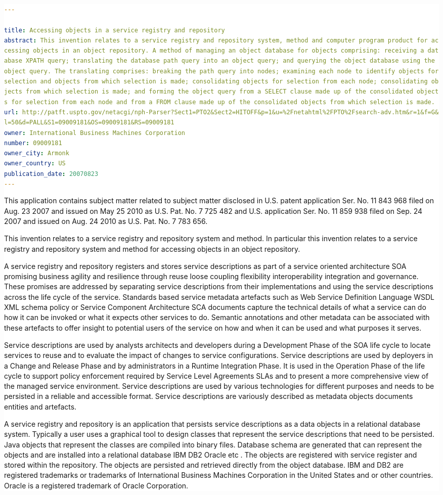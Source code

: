 ```yaml
---

title: Accessing objects in a service registry and repository
abstract: This invention relates to a service registry and repository system, method and computer program product for accessing objects in an object repository. A method of managing an object database for objects comprising: receiving a database XPATH query; translating the database path query into an object query; and querying the object database using the object query. The translating comprises: breaking the path query into nodes; examining each node to identify objects for selection and objects from which selection is made; consolidating objects for selection from each node; consolidating objects from which selection is made; and forming the object query from a SELECT clause made up of the consolidated objects for selection from each node and from a FROM clause made up of the consolidated objects from which selection is made.
url: http://patft.uspto.gov/netacgi/nph-Parser?Sect1=PTO2&Sect2=HITOFF&p=1&u=%2Fnetahtml%2FPTO%2Fsearch-adv.htm&r=1&f=G&l=50&d=PALL&S1=09009181&OS=09009181&RS=09009181
owner: International Business Machines Corporation
number: 09009181
owner_city: Armonk
owner_country: US
publication_date: 20070823
---
```

This application contains subject matter related to subject matter disclosed in U.S. patent application Ser. No. 11 843 968 filed on Aug. 23 2007 and issued on May 25 2010 as U.S. Pat. No. 7 725 482 and U.S. application Ser. No. 11 859 938 filed on Sep. 24 2007 and issued on Aug. 24 2010 as U.S. Pat. No. 7 783 656.

This invention relates to a service registry and repository system and method. In particular this invention relates to a service registry and repository system and method for accessing objects in an object repository.

A service registry and repository registers and stores service descriptions as part of a service oriented architecture SOA promising business agility and resilience through reuse loose coupling flexibility interoperability integration and governance. These promises are addressed by separating service descriptions from their implementations and using the service descriptions across the life cycle of the service. Standards based service metadata artefacts such as Web Service Definition Language WSDL XML schema policy or Service Component Architecture SCA documents capture the technical details of what a service can do how it can be invoked or what it expects other services to do. Semantic annotations and other metadata can be associated with these artefacts to offer insight to potential users of the service on how and when it can be used and what purposes it serves.

Service descriptions are used by analysts architects and developers during a Development Phase of the SOA life cycle to locate services to reuse and to evaluate the impact of changes to service configurations. Service descriptions are used by deployers in a Change and Release Phase and by administrators in a Runtime Integration Phase. It is used in the Operation Phase of the life cycle to support policy enforcement required by Service Level Agreements SLAs and to present a more comprehensive view of the managed service environment. Service descriptions are used by various technologies for different purposes and needs to be persisted in a reliable and accessible format. Service descriptions are variously described as metadata objects documents entities and artefacts.

A service registry and repository is an application that persists service descriptions as a data objects in a relational database system. Typically a user uses a graphical tool to design classes that represent the service descriptions that need to be persisted. Java objects that represent the classes are compiled into binary files. Database schema are generated that can represent the objects and are installed into a relational database IBM DB2 Oracle etc . The objects are registered with service register and stored within the repository. The objects are persisted and retrieved directly from the object database. IBM and DB2 are registered trademarks or trademarks of International Business Machines Corporation in the United States and or other countries. Oracle is a registered trademark of Oracle Corporation.
